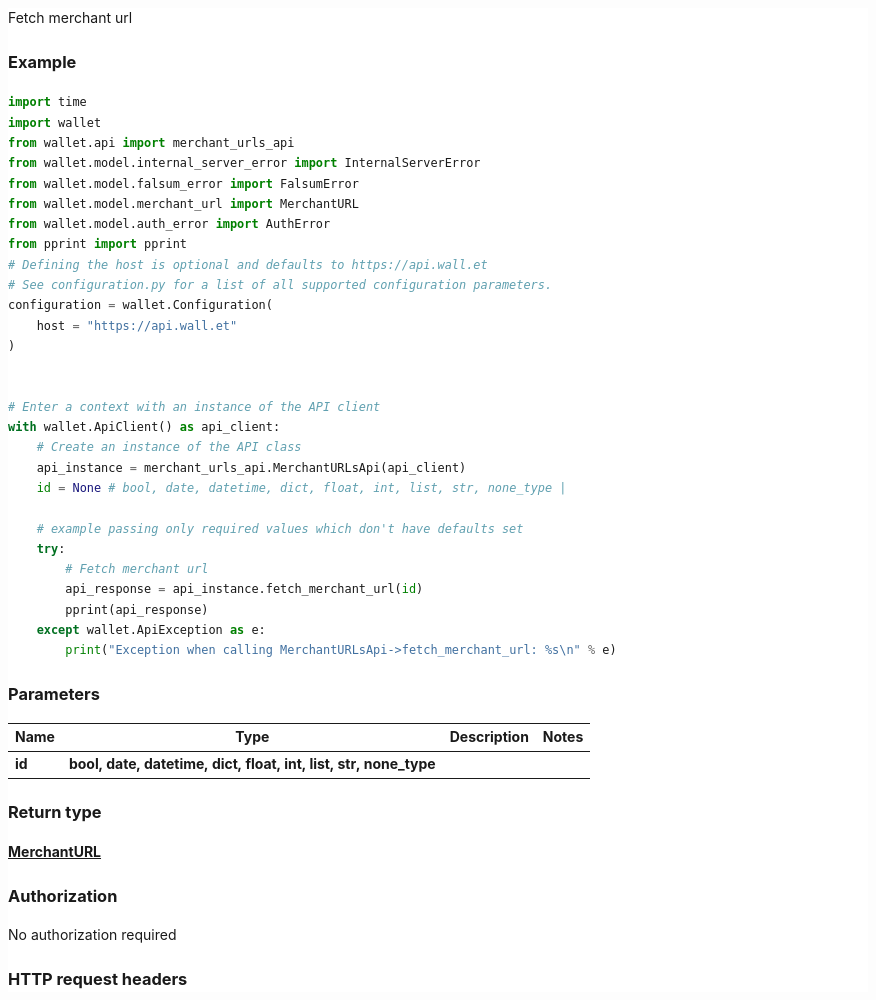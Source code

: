 Fetch merchant url

### Example


```python
import time
import wallet
from wallet.api import merchant_urls_api
from wallet.model.internal_server_error import InternalServerError
from wallet.model.falsum_error import FalsumError
from wallet.model.merchant_url import MerchantURL
from wallet.model.auth_error import AuthError
from pprint import pprint
# Defining the host is optional and defaults to https://api.wall.et
# See configuration.py for a list of all supported configuration parameters.
configuration = wallet.Configuration(
    host = "https://api.wall.et"
)


# Enter a context with an instance of the API client
with wallet.ApiClient() as api_client:
    # Create an instance of the API class
    api_instance = merchant_urls_api.MerchantURLsApi(api_client)
    id = None # bool, date, datetime, dict, float, int, list, str, none_type | 

    # example passing only required values which don't have defaults set
    try:
        # Fetch merchant url
        api_response = api_instance.fetch_merchant_url(id)
        pprint(api_response)
    except wallet.ApiException as e:
        print("Exception when calling MerchantURLsApi->fetch_merchant_url: %s\n" % e)
```


### Parameters

Name | Type | Description  | Notes
------------- | ------------- | ------------- | -------------
 **id** | **bool, date, datetime, dict, float, int, list, str, none_type**|  |

### Return type

[**MerchantURL**](MerchantURL.md)

### Authorization

No authorization required

### HTTP request headers

